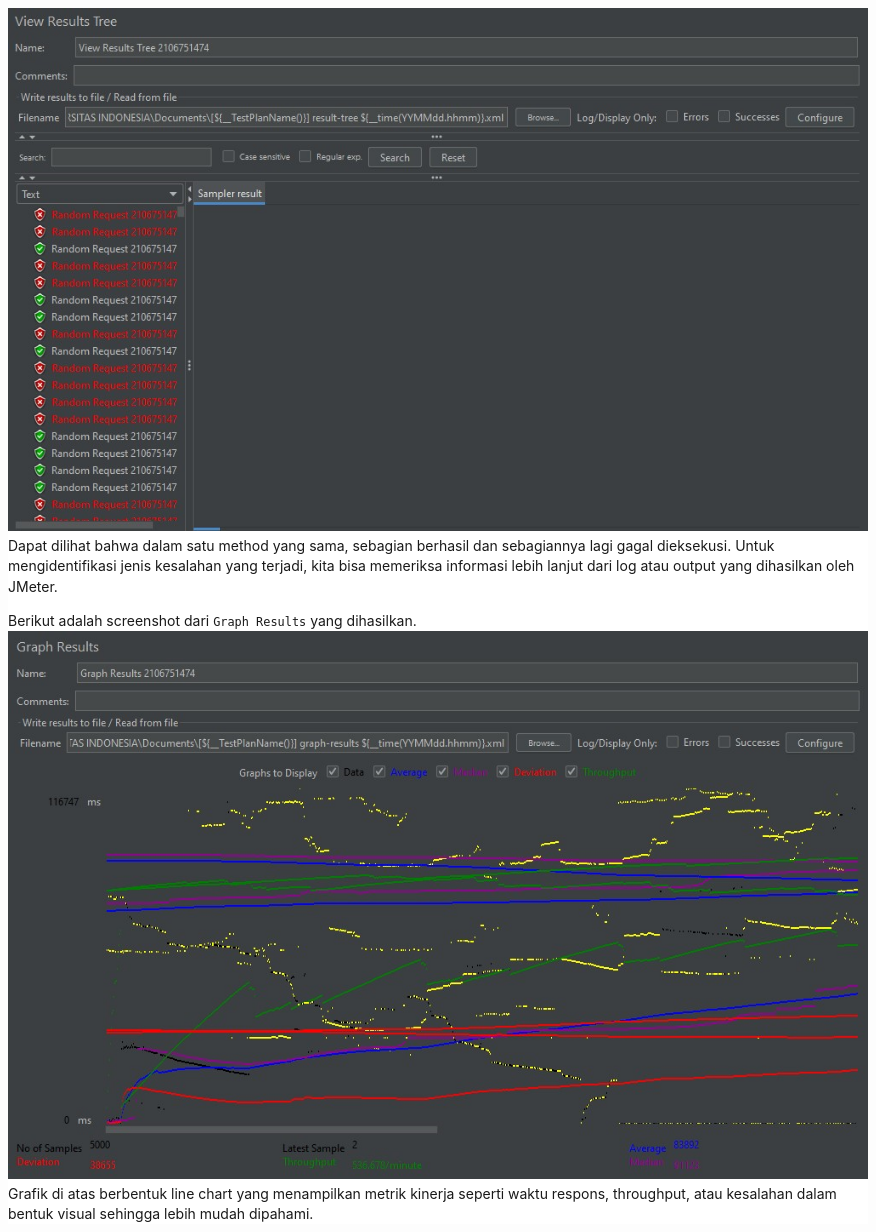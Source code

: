 ![img_3.png](img_3.png)
Dapat dilihat bahwa dalam satu method yang sama, sebagian berhasil dan sebagiannya lagi gagal dieksekusi. Untuk mengidentifikasi jenis kesalahan yang terjadi, kita bisa
memeriksa informasi lebih lanjut dari log atau output yang dihasilkan oleh JMeter.

Berikut adalah screenshot dari `Graph Results` yang dihasilkan.
![img_4.png](img_4.png)
Grafik di atas berbentuk line chart yang menampilkan metrik kinerja seperti waktu respons, throughput, atau kesalahan dalam bentuk visual sehingga lebih mudah dipahami.
